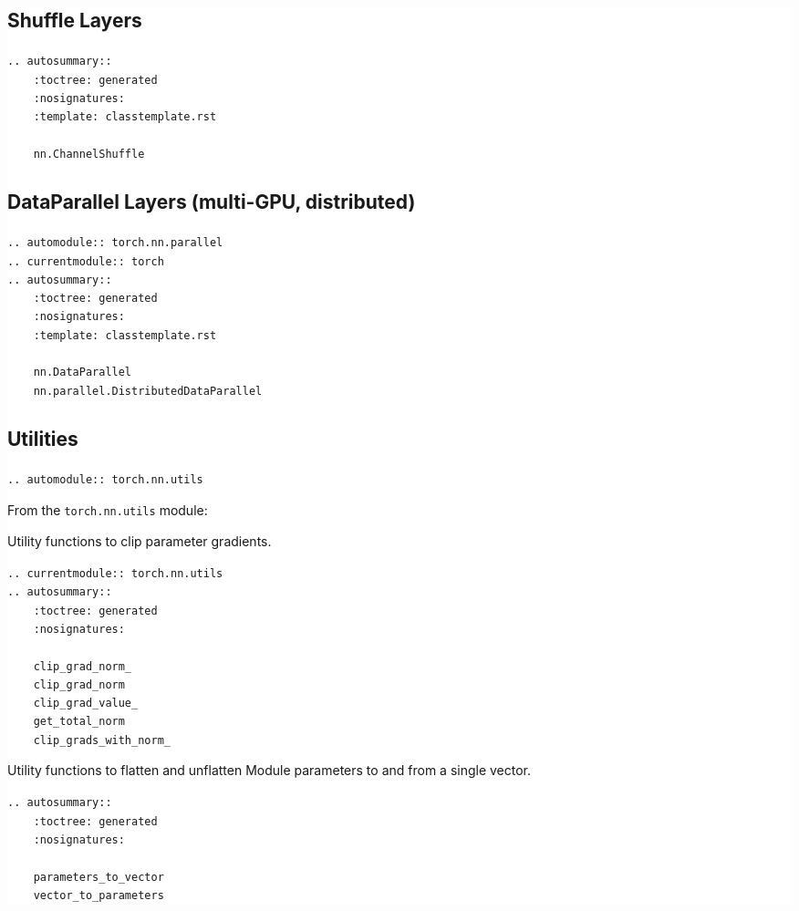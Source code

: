 ## Shuffle Layers
```{eval-rst}
.. autosummary::
    :toctree: generated
    :nosignatures:
    :template: classtemplate.rst

    nn.ChannelShuffle
```

## DataParallel Layers (multi-GPU, distributed)
```{eval-rst}
.. automodule:: torch.nn.parallel
.. currentmodule:: torch
.. autosummary::
    :toctree: generated
    :nosignatures:
    :template: classtemplate.rst

    nn.DataParallel
    nn.parallel.DistributedDataParallel
```

## Utilities
```{eval-rst}
.. automodule:: torch.nn.utils
```

From the ``torch.nn.utils`` module:

Utility functions to clip parameter gradients.

```{eval-rst}
.. currentmodule:: torch.nn.utils
.. autosummary::
    :toctree: generated
    :nosignatures:

    clip_grad_norm_
    clip_grad_norm
    clip_grad_value_
    get_total_norm
    clip_grads_with_norm_
```

Utility functions to flatten and unflatten Module parameters to and from a single vector.

```{eval-rst}
.. autosummary::
    :toctree: generated
    :nosignatures:

    parameters_to_vector
    vector_to_parameters
```
